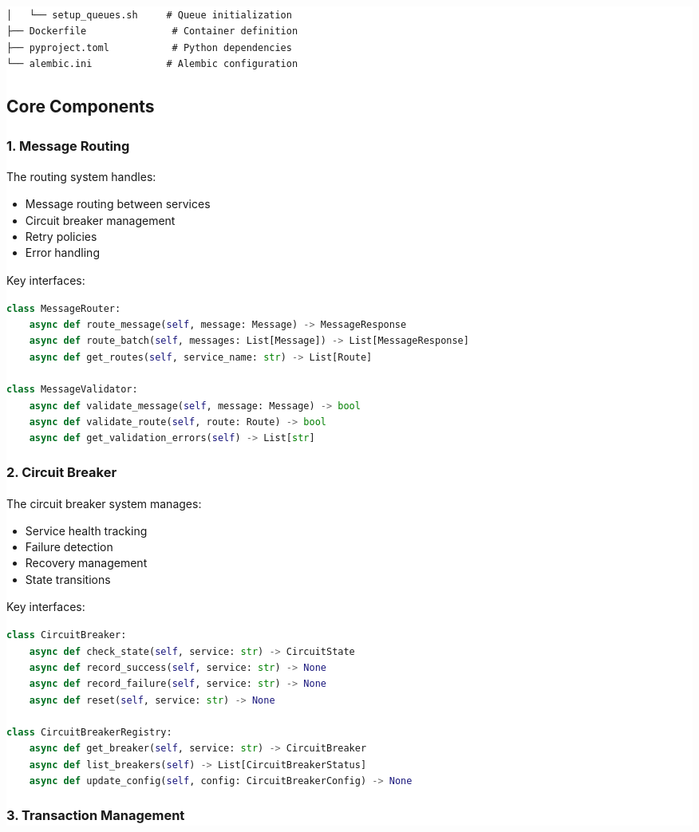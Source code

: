 ```
│   └── setup_queues.sh     # Queue initialization
├── Dockerfile               # Container definition
├── pyproject.toml           # Python dependencies
└── alembic.ini             # Alembic configuration
```

## Core Components

### 1. Message Routing

The routing system handles:
- Message routing between services
- Circuit breaker management
- Retry policies
- Error handling

Key interfaces:
```python
class MessageRouter:
    async def route_message(self, message: Message) -> MessageResponse
    async def route_batch(self, messages: List[Message]) -> List[MessageResponse]
    async def get_routes(self, service_name: str) -> List[Route]

class MessageValidator:
    async def validate_message(self, message: Message) -> bool
    async def validate_route(self, route: Route) -> bool
    async def get_validation_errors(self) -> List[str]
```

### 2. Circuit Breaker

The circuit breaker system manages:
- Service health tracking
- Failure detection
- Recovery management
- State transitions

Key interfaces:
```python
class CircuitBreaker:
    async def check_state(self, service: str) -> CircuitState
    async def record_success(self, service: str) -> None
    async def record_failure(self, service: str) -> None
    async def reset(self, service: str) -> None

class CircuitBreakerRegistry:
    async def get_breaker(self, service: str) -> CircuitBreaker
    async def list_breakers(self) -> List[CircuitBreakerStatus]
    async def update_config(self, config: CircuitBreakerConfig) -> None
```

### 3. Transaction Management
